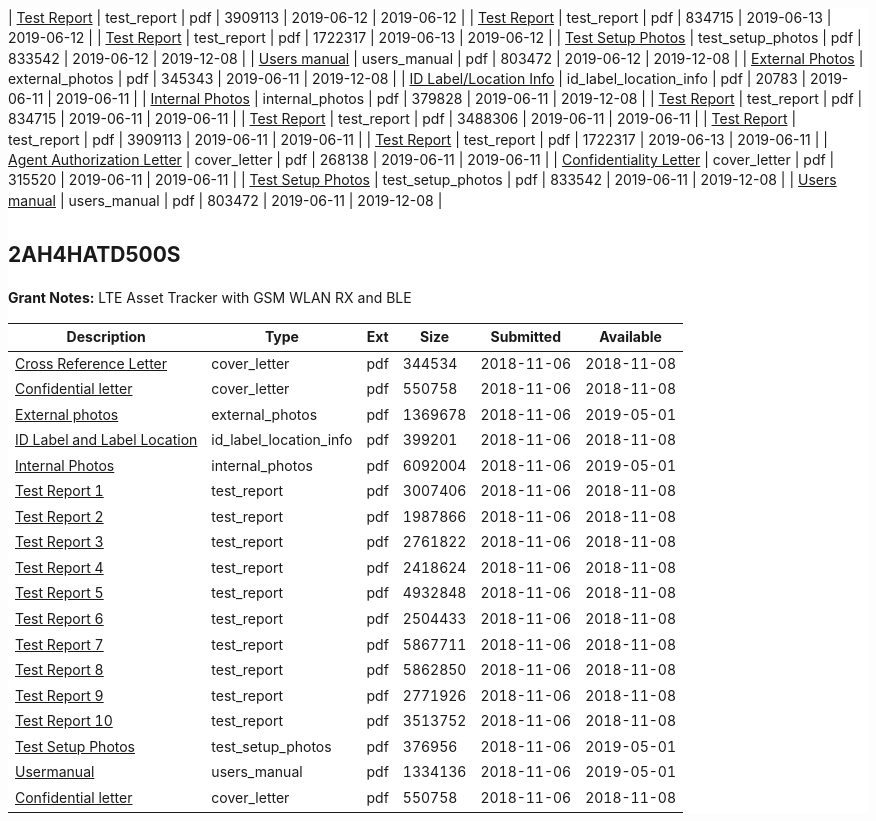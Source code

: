 | [Test Report](2AH4HATD310S/60d06012e33244c47ded8f32fe9d926c/3929805.pdf) | test_report | pdf | 3909113 | 2019-06-12 | 2019-06-12 |
| [Test Report](2AH4HATD310S/60d06012e33244c47ded8f32fe9d926c/3544243.pdf) | test_report | pdf | 834715 | 2019-06-13 | 2019-06-12 |
| [Test Report](2AH4HATD310S/60d06012e33244c47ded8f32fe9d926c/4316867.pdf) | test_report | pdf | 1722317 | 2019-06-13 | 2019-06-12 |
| [Test Setup Photos](2AH4HATD310S/60d06012e33244c47ded8f32fe9d926c/4314105.pdf) | test_setup_photos | pdf | 833542 | 2019-06-12 | 2019-12-08 |
| [Users manual](2AH4HATD310S/60d06012e33244c47ded8f32fe9d926c/4314101.pdf) | users_manual | pdf | 803472 | 2019-06-12 | 2019-12-08 |
| [External Photos](2AH4HATD310S/e1dcfa9e2761a58e9065908fc8e88aca/4314099.pdf) | external_photos | pdf | 345343 | 2019-06-11 | 2019-12-08 |
| [ID Label/Location Info](2AH4HATD310S/e1dcfa9e2761a58e9065908fc8e88aca/4314100.pdf) | id_label_location_info | pdf | 20783 | 2019-06-11 | 2019-06-11 |
| [Internal Photos](2AH4HATD310S/e1dcfa9e2761a58e9065908fc8e88aca/4314106.pdf) | internal_photos | pdf | 379828 | 2019-06-11 | 2019-12-08 |
| [Test Report](2AH4HATD310S/e1dcfa9e2761a58e9065908fc8e88aca/3544243.pdf) | test_report | pdf | 834715 | 2019-06-11 | 2019-06-11 |
| [Test Report](2AH4HATD310S/e1dcfa9e2761a58e9065908fc8e88aca/3928668.pdf) | test_report | pdf | 3488306 | 2019-06-11 | 2019-06-11 |
| [Test Report](2AH4HATD310S/e1dcfa9e2761a58e9065908fc8e88aca/3929805.pdf) | test_report | pdf | 3909113 | 2019-06-11 | 2019-06-11 |
| [Test Report](2AH4HATD310S/e1dcfa9e2761a58e9065908fc8e88aca/4316867.pdf) | test_report | pdf | 1722317 | 2019-06-13 | 2019-06-11 |
| [Agent Authorization Letter](2AH4HATD310S/e1dcfa9e2761a58e9065908fc8e88aca/4314107.pdf) | cover_letter | pdf | 268138 | 2019-06-11 | 2019-06-11 |
| [Confidentiality Letter](2AH4HATD310S/e1dcfa9e2761a58e9065908fc8e88aca/4314108.pdf) | cover_letter | pdf | 315520 | 2019-06-11 | 2019-06-11 |
| [Test Setup Photos](2AH4HATD310S/e1dcfa9e2761a58e9065908fc8e88aca/4314105.pdf) | test_setup_photos | pdf | 833542 | 2019-06-11 | 2019-12-08 |
| [Users manual](2AH4HATD310S/e1dcfa9e2761a58e9065908fc8e88aca/4314101.pdf) | users_manual | pdf | 803472 | 2019-06-11 | 2019-12-08 |
## 2AH4HATD500S
**Grant Notes:** LTE Asset Tracker with GSM WLAN RX and BLE

| Description | Type | Ext | Size | Submitted | Available |
| ----------- | ---- | --- | ---- | --------- | --------- |
| [Cross Reference Letter](2AH4HATD500S/c15520ef4a2cc0354ae33d0101160d08/4061767.pdf) | cover_letter | pdf | 344534 | 2018-11-06 | 2018-11-08 |
| [Confidential letter](2AH4HATD500S/c15520ef4a2cc0354ae33d0101160d08/4061768.pdf) | cover_letter | pdf | 550758 | 2018-11-06 | 2018-11-08 |
| [External photos](2AH4HATD500S/c15520ef4a2cc0354ae33d0101160d08/4061788.pdf) | external_photos | pdf | 1369678 | 2018-11-06 | 2019-05-01 |
| [ID Label and Label Location](2AH4HATD500S/c15520ef4a2cc0354ae33d0101160d08/4061766.pdf) | id_label_location_info | pdf | 399201 | 2018-11-06 | 2018-11-08 |
| [Internal Photos](2AH4HATD500S/c15520ef4a2cc0354ae33d0101160d08/4061787.pdf) | internal_photos | pdf | 6092004 | 2018-11-06 | 2019-05-01 |
| [Test Report 1](2AH4HATD500S/c15520ef4a2cc0354ae33d0101160d08/3548378.pdf) | test_report | pdf | 3007406 | 2018-11-06 | 2018-11-08 |
| [Test Report 2](2AH4HATD500S/c15520ef4a2cc0354ae33d0101160d08/3548414.pdf) | test_report | pdf | 1987866 | 2018-11-06 | 2018-11-08 |
| [Test Report 3](2AH4HATD500S/c15520ef4a2cc0354ae33d0101160d08/3548426.pdf) | test_report | pdf | 2761822 | 2018-11-06 | 2018-11-08 |
| [Test Report 4](2AH4HATD500S/c15520ef4a2cc0354ae33d0101160d08/3548428.pdf) | test_report | pdf | 2418624 | 2018-11-06 | 2018-11-08 |
| [Test Report 5](2AH4HATD500S/c15520ef4a2cc0354ae33d0101160d08/3470668.pdf) | test_report | pdf | 4932848 | 2018-11-06 | 2018-11-08 |
| [Test Report 6](2AH4HATD500S/c15520ef4a2cc0354ae33d0101160d08/3470669.pdf) | test_report | pdf | 2504433 | 2018-11-06 | 2018-11-08 |
| [Test Report 7](2AH4HATD500S/c15520ef4a2cc0354ae33d0101160d08/3470670.pdf) | test_report | pdf | 5867711 | 2018-11-06 | 2018-11-08 |
| [Test Report 8](2AH4HATD500S/c15520ef4a2cc0354ae33d0101160d08/3470677.pdf) | test_report | pdf | 5862850 | 2018-11-06 | 2018-11-08 |
| [Test Report 9](2AH4HATD500S/c15520ef4a2cc0354ae33d0101160d08/3470682.pdf) | test_report | pdf | 2771926 | 2018-11-06 | 2018-11-08 |
| [Test Report 10](2AH4HATD500S/c15520ef4a2cc0354ae33d0101160d08/3470683.pdf) | test_report | pdf | 3513752 | 2018-11-06 | 2018-11-08 |
| [Test Setup Photos](2AH4HATD500S/c15520ef4a2cc0354ae33d0101160d08/3470704.pdf) | test_setup_photos | pdf | 376956 | 2018-11-06 | 2019-05-01 |
| [Usermanual](2AH4HATD500S/c15520ef4a2cc0354ae33d0101160d08/4061785.pdf) | users_manual | pdf | 1334136 | 2018-11-06 | 2019-05-01 |
| [Confidential letter](2AH4HATD500S/598936d2a0d5eb3bed74fb54acd50549/4061768.pdf) | cover_letter | pdf | 550758 | 2018-11-06 | 2018-11-08 |